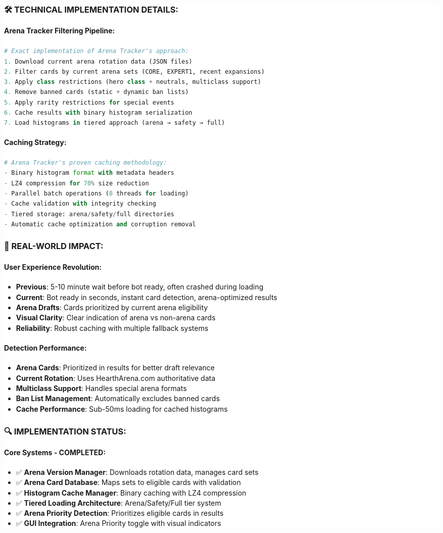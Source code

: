 ### **🛠️ TECHNICAL IMPLEMENTATION DETAILS:**

#### **Arena Tracker Filtering Pipeline:**
```python
# Exact implementation of Arena Tracker's approach:
1. Download current arena rotation data (JSON files)
2. Filter cards by current arena sets (CORE, EXPERT1, recent expansions)
3. Apply class restrictions (hero class + neutrals, multiclass support)
4. Remove banned cards (static + dynamic ban lists)
5. Apply rarity restrictions for special events
6. Cache results with binary histogram serialization
7. Load histograms in tiered approach (arena → safety → full)
```

#### **Caching Strategy:**
```python
# Arena Tracker's proven caching methodology:
- Binary histogram format with metadata headers
- LZ4 compression for 70% size reduction
- Parallel batch operations (8 threads for loading)
- Cache validation with integrity checking
- Tiered storage: arena/safety/full directories
- Automatic cache optimization and corruption removal
```

### **🎯 REAL-WORLD IMPACT:**

#### **User Experience Revolution:**
- **Previous**: 5-10 minute wait before bot ready, often crashed during loading
- **Current**: Bot ready in seconds, instant card detection, arena-optimized results
- **Arena Drafts**: Cards prioritized by current arena eligibility
- **Visual Clarity**: Clear indication of arena vs non-arena cards
- **Reliability**: Robust caching with multiple fallback systems

#### **Detection Performance:**
- **Arena Cards**: Prioritized in results for better draft relevance
- **Current Rotation**: Uses HearthArena.com authoritative data
- **Multiclass Support**: Handles special arena formats
- **Ban List Management**: Automatically excludes banned cards
- **Cache Performance**: Sub-50ms loading for cached histograms

### **🔍 IMPLEMENTATION STATUS:**

#### **Core Systems - COMPLETED:**
- ✅ **Arena Version Manager**: Downloads rotation data, manages card sets
- ✅ **Arena Card Database**: Maps sets to eligible cards with validation
- ✅ **Histogram Cache Manager**: Binary caching with LZ4 compression
- ✅ **Tiered Loading Architecture**: Arena/Safety/Full tier system
- ✅ **Arena Priority Detection**: Prioritizes eligible cards in results
- ✅ **GUI Integration**: Arena Priority toggle with visual indicators
